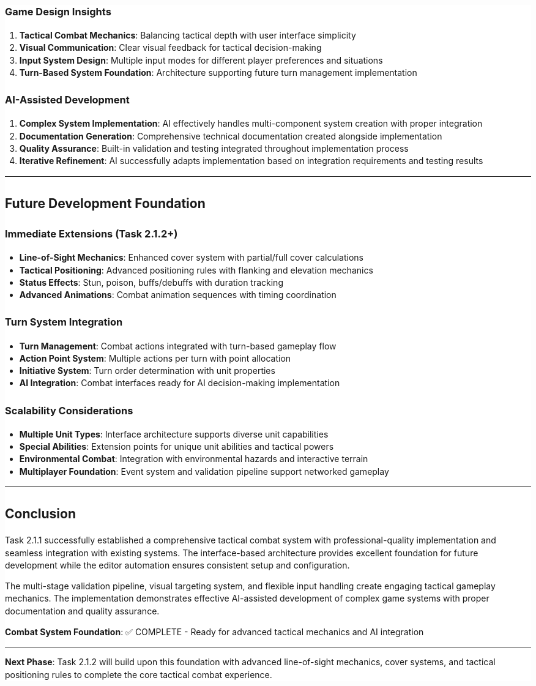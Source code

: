### Game Design Insights
1. **Tactical Combat Mechanics**: Balancing tactical depth with user interface simplicity
2. **Visual Communication**: Clear visual feedback for tactical decision-making
3. **Input System Design**: Multiple input modes for different player preferences and situations
4. **Turn-Based System Foundation**: Architecture supporting future turn management implementation

### AI-Assisted Development
1. **Complex System Implementation**: AI effectively handles multi-component system creation with proper integration
2. **Documentation Generation**: Comprehensive technical documentation created alongside implementation
3. **Quality Assurance**: Built-in validation and testing integrated throughout implementation process
4. **Iterative Refinement**: AI successfully adapts implementation based on integration requirements and testing results

---

## Future Development Foundation

### Immediate Extensions (Task 2.1.2+)
- **Line-of-Sight Mechanics**: Enhanced cover system with partial/full cover calculations
- **Tactical Positioning**: Advanced positioning rules with flanking and elevation mechanics
- **Status Effects**: Stun, poison, buffs/debuffs with duration tracking
- **Advanced Animations**: Combat animation sequences with timing coordination

### Turn System Integration
- **Turn Management**: Combat actions integrated with turn-based gameplay flow  
- **Action Point System**: Multiple actions per turn with point allocation
- **Initiative System**: Turn order determination with unit properties
- **AI Integration**: Combat interfaces ready for AI decision-making implementation

### Scalability Considerations
- **Multiple Unit Types**: Interface architecture supports diverse unit capabilities
- **Special Abilities**: Extension points for unique unit abilities and tactical powers
- **Environmental Combat**: Integration with environmental hazards and interactive terrain
- **Multiplayer Foundation**: Event system and validation pipeline support networked gameplay

---

## Conclusion

Task 2.1.1 successfully established a comprehensive tactical combat system with professional-quality implementation and seamless integration with existing systems. The interface-based architecture provides excellent foundation for future development while the editor automation ensures consistent setup and configuration.

The multi-stage validation pipeline, visual targeting system, and flexible input handling create engaging tactical gameplay mechanics. The implementation demonstrates effective AI-assisted development of complex game systems with proper documentation and quality assurance.

**Combat System Foundation**: ✅ COMPLETE - Ready for advanced tactical mechanics and AI integration

---

**Next Phase**: Task 2.1.2 will build upon this foundation with advanced line-of-sight mechanics, cover systems, and tactical positioning rules to complete the core tactical combat experience.